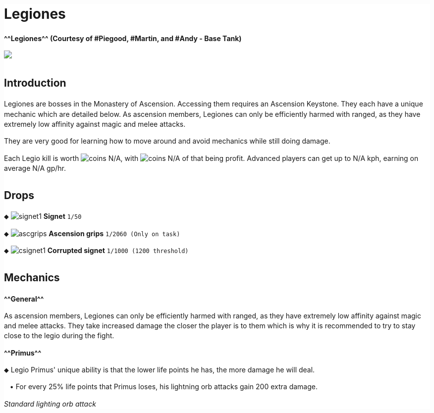 # Legiones
**^^Legiones^^ (Courtesy of #Piegood, #Martin, and #Andy - Base Tank)**


<img class="media" src="https://i.imgur.com/abQCkzU.jpg">



## Introduction


Legiones are bosses in the Monastery of Ascension. Accessing them requires an Ascension Keystone. They each have a unique mechanic which are detailed below. As ascension members, Legiones can only be efficiently harmed with ranged, as they have extremely low affinity against magic and melee attacks.



They are very good for learning how to move around and avoid mechanics while still doing damage.



Each Legio kill is worth <img title="coins" class="d-emoji" alt="coins" src="https://cdn.discordapp.com/emojis/698816156961603654.png?v=1"> N/A, with <img title="coins" class="d-emoji" alt="coins" src="https://cdn.discordapp.com/emojis/698816156961603654.png?v=1"> N/A of that being profit. Advanced players can get up to N/A kph, earning on average N/A gp/hr.


## Drops


⬥ <img title="signet1" class="d-emoji" alt="signet1" src="https://cdn.discordapp.com/emojis/643164801685782538.png?v=1"> ‎ ‎**Signet** `1/50`

⬥ <img title="ascgrips" class="d-emoji" alt="ascgrips" src="https://cdn.discordapp.com/emojis/643166338461859850.png?v=1"> ‎ ‎**Ascension grips** `1/2060 (Only on task)`

⬥ <img title="csignet1" class="d-emoji" alt="csignet1" src="https://cdn.discordapp.com/emojis/643164866395504671.png?v=1"> ‎ ‎**Corrupted signet** `1/1000 (1200 threshold)`


## Mechanics


**^^General^^**

As ascension members, Legiones can only be efficiently harmed with ranged, as they have extremely low affinity against magic and melee attacks. They take increased damage the closer the player is to them which is why it is recommended to try to stay close to the legio during the fight.


**^^Primus^^**

⬥ Legio Primus' unique ability is that the lower life points he has, the more damage he will deal.

 ‎ ‎ ‎ ‎• For every 25% life points that Primus loses, his lightning orb attacks gain 200 extra damage.



*Standard lighting orb attack*


